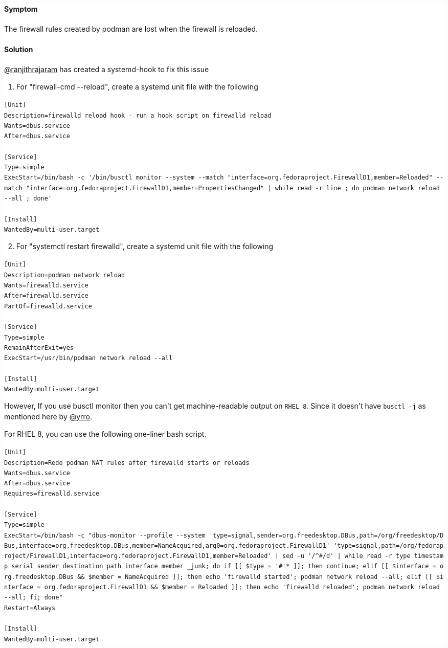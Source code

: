 #### Symptom
The firewall rules created by podman are lost when the firewall is reloaded.

#### Solution
[@ranjithrajaram](https://github.com/containers/podman/issues/5431#issuecomment-847758377) has created a systemd-hook to fix this issue

1) For "firewall-cmd --reload", create a systemd unit file with the following
```
[Unit]
Description=firewalld reload hook - run a hook script on firewalld reload
Wants=dbus.service
After=dbus.service

[Service]
Type=simple
ExecStart=/bin/bash -c '/bin/busctl monitor --system --match "interface=org.fedoraproject.FirewallD1,member=Reloaded" --match "interface=org.fedoraproject.FirewallD1,member=PropertiesChanged" | while read -r line ; do podman network reload --all ; done'

[Install]
WantedBy=multi-user.target
```
2) For "systemctl restart firewalld", create a systemd unit file with the following
```
[Unit]
Description=podman network reload
Wants=firewalld.service
After=firewalld.service
PartOf=firewalld.service

[Service]
Type=simple
RemainAfterExit=yes
ExecStart=/usr/bin/podman network reload --all

[Install]
WantedBy=multi-user.target
```
However, If you use busctl monitor then you can't get machine-readable output on `RHEL 8`.
Since it doesn't have `busctl -j` as mentioned here by [@yrro](https://github.com/containers/podman/issues/5431#issuecomment-896943018).

For RHEL 8, you can use the following one-liner bash script.
```
[Unit]
Description=Redo podman NAT rules after firewalld starts or reloads
Wants=dbus.service
After=dbus.service
Requires=firewalld.service

[Service]
Type=simple
ExecStart=/bin/bash -c "dbus-monitor --profile --system 'type=signal,sender=org.freedesktop.DBus,path=/org/freedesktop/DBus,interface=org.freedesktop.DBus,member=NameAcquired,arg0=org.fedoraproject.FirewallD1' 'type=signal,path=/org/fedoraproject/FirewallD1,interface=org.fedoraproject.FirewallD1,member=Reloaded' | sed -u '/^#/d' | while read -r type timestamp serial sender destination path interface member _junk; do if [[ $type = '#'* ]]; then continue; elif [[ $interface = org.freedesktop.DBus && $member = NameAcquired ]]; then echo 'firewalld started'; podman network reload --all; elif [[ $interface = org.fedoraproject.FirewallD1 && $member = Reloaded ]]; then echo 'firewalld reloaded'; podman network reload --all; fi; done"
Restart=Always

[Install]
WantedBy=multi-user.target
```